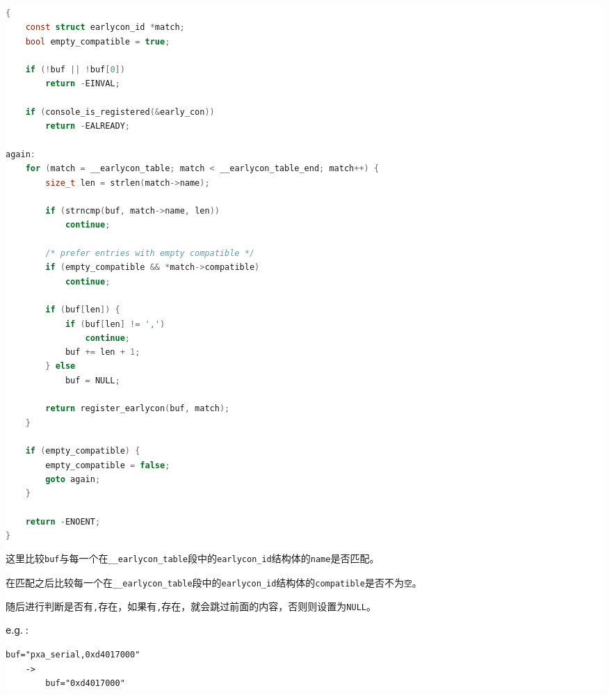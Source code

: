```c
{
	const struct earlycon_id *match;
	bool empty_compatible = true;

	if (!buf || !buf[0])
		return -EINVAL;

	if (console_is_registered(&early_con))
		return -EALREADY;

again:
	for (match = __earlycon_table; match < __earlycon_table_end; match++) {
		size_t len = strlen(match->name);

		if (strncmp(buf, match->name, len))
			continue;

		/* prefer entries with empty compatible */
		if (empty_compatible && *match->compatible)
			continue;

		if (buf[len]) {
			if (buf[len] != ',')
				continue;
			buf += len + 1;
		} else
			buf = NULL;

		return register_earlycon(buf, match);
	}

	if (empty_compatible) {
		empty_compatible = false;
		goto again;
	}

	return -ENOENT;
}
```

这里比较`buf`与每一个在`__earlycon_table`段中的`earlycon_id`结构体的`name`是否匹配。

在匹配之后比较每一个在`__earlycon_table`段中的`earlycon_id`结构体的`compatible`是否不为`空`。

随后进行判断是否有`,`存在，如果有`,`存在，就会跳过前面的内容，否则则设置为`NULL`。

e.g. :
```
buf="pxa_serial,0xd4017000"
    ->
        buf="0xd4017000"
```
